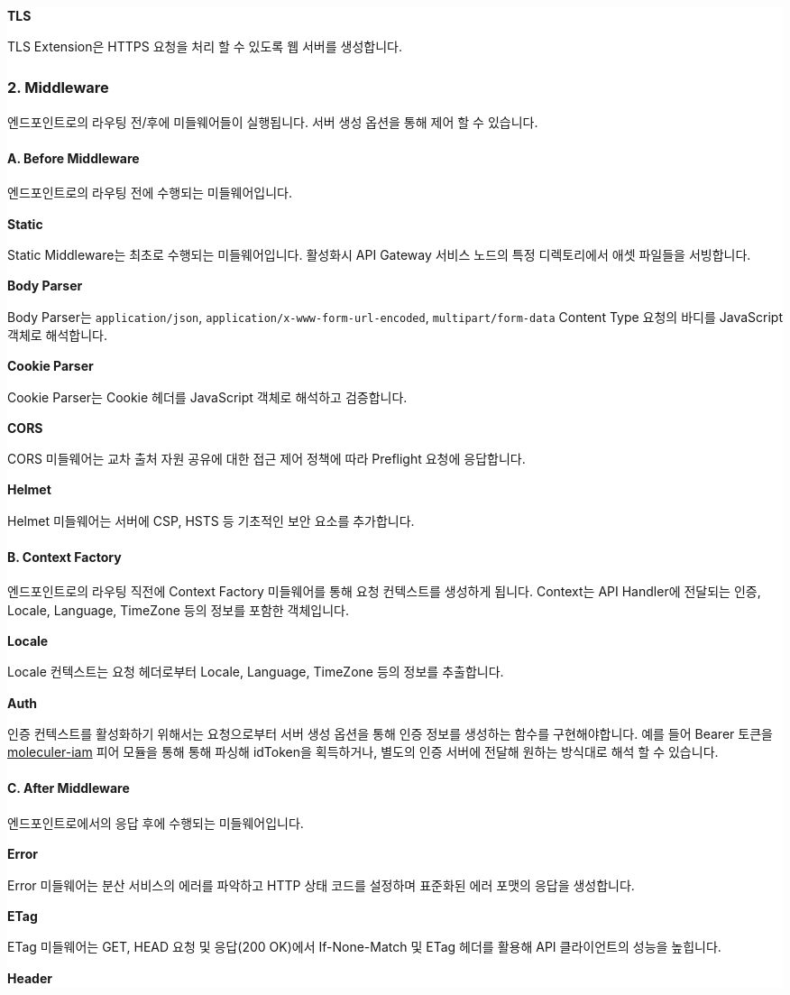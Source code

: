 **TLS**

TLS Extension은 HTTPS 요청을 처리 할 수 있도록 웹 서버를 생성합니다.

### 2. Middleware

엔드포인트로의 라우팅 전/후에 미들웨어들이 실행됩니다. 서버 생성 옵션을 통해 제어 할 수 있습니다.

#### A. Before Middleware

엔드포인트로의 라우팅 전에 수행되는 미들웨어입니다.

**Static**

Static Middleware는 최초로 수행되는 미들웨어입니다. 활성화시 API Gateway 서비스 노드의 특정 디렉토리에서 애셋 파일들을 서빙합니다.

**Body Parser**

Body Parser는 `application/json`, `application/x-www-form-url-encoded`, `multipart/form-data` Content Type 요청의 바디를 JavaScript 객체로 해석합니다.

**Cookie Parser**

Cookie Parser는 Cookie 헤더를 JavaScript 객체로 해석하고 검증합니다.

**CORS**

CORS 미들웨어는 교차 출처 자원 공유에 대한 접근 제어 정책에 따라 Preflight 요청에 응답합니다.

**Helmet**

Helmet 미들웨어는 서버에 CSP, HSTS 등 기초적인 보안 요소를 추가합니다.

#### B. Context Factory

엔드포인트로의 라우팅 직전에 Context Factory 미들웨어를 통해 요청 컨텍스트를 생성하게 됩니다. Context는 API Handler에 전달되는 인증, Locale, Language, TimeZone 등의 정보를 포함한 객체입니다.

**Locale**

Locale 컨텍스트는 요청 헤더로부터 Locale, Language, TimeZone 등의 정보를 추출합니다.

**Auth**

인증 컨텍스트를 활성화하기 위해서는 요청으로부터 서버 생성 옵션을 통해 인증 정보를 생성하는 함수를 구현해야합니다. 예를 들어 Bearer 토큰을 [moleculer-iam](https://github.com/qmit-pro/moleculer-iam) 피어 모듈을 통해 통해 파싱해 idToken을 획득하거나, 별도의 인증 서버에 전달해 원하는 방식대로 해석 할 수 있습니다.

#### C. After Middleware

엔드포인트로에서의 응답 후에 수행되는 미들웨어입니다.

**Error**

Error 미들웨어는 분산 서비스의 에러를 파악하고 HTTP 상태 코드를 설정하며 표준화된 에러 포맷의 응답을 생성합니다.

**ETag**

ETag 미들웨어는 GET, HEAD 요청 및 응답\(200 OK\)에서 If-None-Match 및 ETag 헤더를 활용해 API 클라이언트의 성능을 높힙니다.

**Header**
